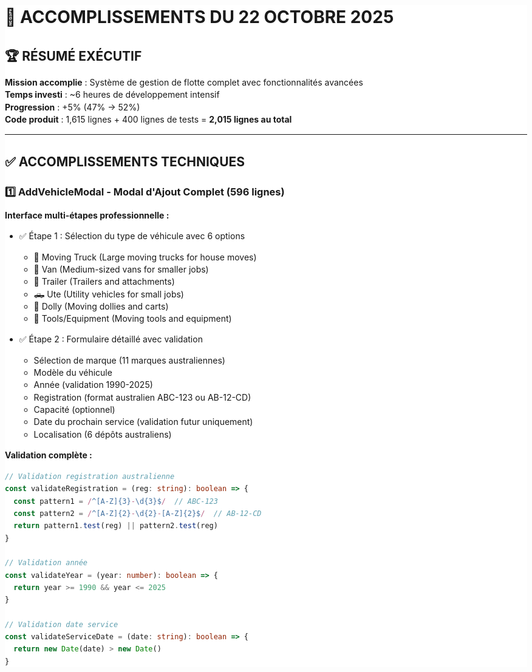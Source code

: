 # 🎉 ACCOMPLISSEMENTS DU 22 OCTOBRE 2025

## 🏆 RÉSUMÉ EXÉCUTIF

**Mission accomplie** : Système de gestion de flotte complet avec fonctionnalités avancées  
**Temps investi** : ~6 heures de développement intensif  
**Progression** : +5% (47% → 52%)  
**Code produit** : 1,615 lignes + 400 lignes de tests = **2,015 lignes au total**

---

## ✅ ACCOMPLISSEMENTS TECHNIQUES

### 1️⃣ AddVehicleModal - Modal d'Ajout Complet (596 lignes)

**Interface multi-étapes professionnelle :**
- ✅ Étape 1 : Sélection du type de véhicule avec 6 options
  - 🚛 Moving Truck (Large moving trucks for house moves)
  - 🚐 Van (Medium-sized vans for smaller jobs)
  - 🚜 Trailer (Trailers and attachments)
  - 🛻 Ute (Utility vehicles for small jobs)
  - 🛒 Dolly (Moving dollies and carts)
  - 🔧 Tools/Equipment (Moving tools and equipment)

- ✅ Étape 2 : Formulaire détaillé avec validation
  - Sélection de marque (11 marques australiennes)
  - Modèle du véhicule
  - Année (validation 1990-2025)
  - Registration (format australien ABC-123 ou AB-12-CD)
  - Capacité (optionnel)
  - Date du prochain service (validation futur uniquement)
  - Localisation (6 dépôts australiens)

**Validation complète :**
```typescript
// Validation registration australienne
const validateRegistration = (reg: string): boolean => {
  const pattern1 = /^[A-Z]{3}-\d{3}$/  // ABC-123
  const pattern2 = /^[A-Z]{2}-\d{2}-[A-Z]{2}$/  // AB-12-CD
  return pattern1.test(reg) || pattern2.test(reg)
}

// Validation année
const validateYear = (year: number): boolean => {
  return year >= 1990 && year <= 2025
}

// Validation date service
const validateServiceDate = (date: string): boolean => {
  return new Date(date) > new Date()
}
```
